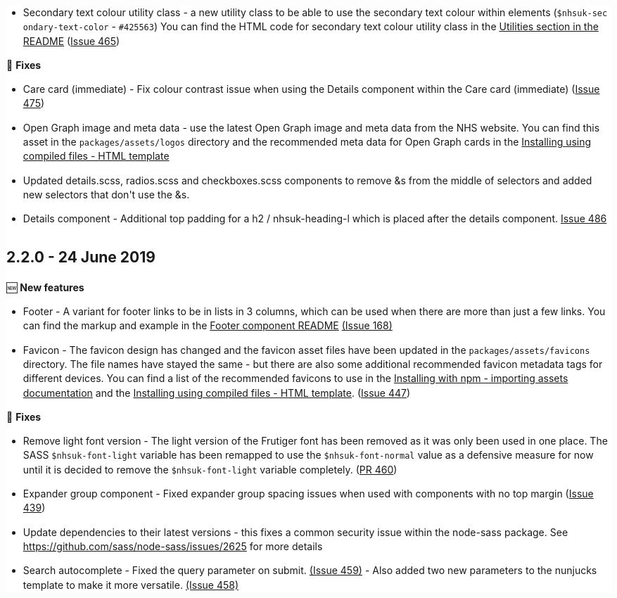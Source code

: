 - Secondary text colour utility class - a new utility class to be able to use the secondary text colour within elements (`$nhsuk-secondary-text-color` - `#425563`) You can find the HTML code for secondary text colour utility class in the [Utilities section in the README](https://github.com/nhsuk/nhsuk-frontend/blob/master/packages/core#secondary-text-colour) ([Issue 465](https://github.com/nhsuk/nhsuk-frontend/issues/465))

:wrench: **Fixes**

- Care card (immediate) - Fix colour contrast issue when using the Details component within the Care card (immediate) ([Issue 475](https://github.com/nhsuk/nhsuk-frontend/issues/475))

- Open Graph image and meta data - use the latest Open Graph image and meta data from the NHS website. You can find this asset in the `packages/assets/logos` directory and the recommended meta data for Open Graph cards in the [Installing using compiled files - HTML template](https://github.com/nhsuk/nhsuk-frontend/blob/master/docs/installation/installing-compiled.md#html-template)

- Updated details.scss, radios.scss and checkboxes.scss components to remove &s from the middle of selectors and added new selectors that don't use the &s.

- Details component - Additional top padding for a h2 / nhsuk-heading-l which is placed after the details component. [Issue 486](https://github.com/nhsuk/nhsuk-frontend/issues/486)

## 2.2.0 - 24 June 2019

:new: **New features**

- Footer - A variant for footer links to be in lists in 3 columns, which can be used when there are more than just a few links. You can find the markup and example in the [Footer component README](https://github.com/nhsuk/nhsuk-frontend/blob/master/packages/components/footer/README.md#footer-with-list-columns) [(Issue 168)](https://github.com/nhsuk/nhsuk-frontend/issues/168)

- Favicon - The favicon design has changed and the favicon asset files have been updated in the `packages/assets/favicons` directory. The file names have stayed the same - but there are also some additional recommended favicon metadata tags for different devices. You can find a list of the recommended favicons to use in the [Installing with npm - importing assets documentation](https://github.com/nhsuk/nhsuk-frontend/blob/master/docs/installation/installing-with-npm.md#importing-assets-optional) and the [Installing using compiled files - HTML template](https://github.com/nhsuk/nhsuk-frontend/blob/master/docs/installation/installing-compiled.md#html-template). ([Issue 447](https://github.com/nhsuk/nhsuk-frontend/issues/447))

:wrench: **Fixes**

- Remove light font version - The light version of the Frutiger font has been removed as it was only been used in one place. The SASS `$nhsuk-font-light` variable has been remapped to use the `$nhsuk-font-normal` value as a defensive measure for now until it is decided to remove the `$nhsuk-font-light` variable completely. ([PR 460](https://github.com/nhsuk/nhsuk-frontend/pull/460))

- Expander group component - Fixed expander group spacing issues when used with components with no top margin ([Issue 439](https://github.com/nhsuk/nhsuk-frontend/issues/439))

- Update dependencies to their latest versions - this fixes a common security issue within the node-sass package. See https://github.com/sass/node-sass/issues/2625 for more details
- Search autocomplete - Fixed the query parameter on submit. [(Issue 459)](https://github.com/nhsuk/nhsuk-frontend/issues/459) - Also added two new parameters to the nunjucks template to make it more versatile. [(Issue 458)
  ](https://github.com/nhsuk/nhsuk-frontend/issues/458)
